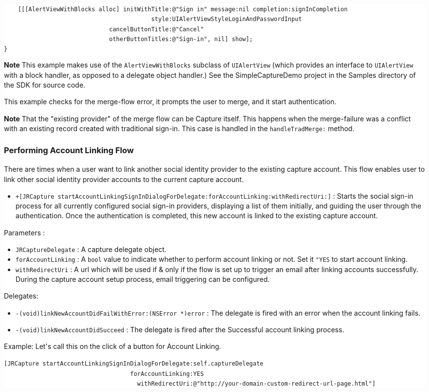         [[[AlertViewWithBlocks alloc] initWithTitle:@"Sign in" message:nil completion:signInCompletion
                                              style:UIAlertViewStyleLoginAndPasswordInput
                                  cancelButtonTitle:@"Cancel"
                                  otherButtonTitles:@"Sign-in", nil] show];
    }

**Note** This example makes use of the `AlertViewWithBlocks` subclass of `UIAlertView` (which provides an interface
to `UIAlertView` with a block handler, as opposed to a delegate object handler.) See the SimpleCaptureDemo project in
the Samples directory of the SDK for source code.

This example checks for the merge-flow error, it prompts the user to merge, and it start authentication.

**Note** That the "existing provider" of the merge flow can be Capture itself. This happens when the merge-failure was
a conflict with an existing record created with traditional sign-in. This case is handled in the `handleTradMerge:`
method.

### Performing Account Linking Flow

There are times when a user want to link another social identity provider to the existing capture account. This flow enables
user to link other social identity provider accounts to the current capture account. 

- `+[JRCapture startAccountLinkingSignInDialogForDelegate:forAccountLinking:withRedirectUri:]` : Starts the 
   social sign-in process for all currently configured social sign-in providers, displaying a list of them initially,
   and guiding the user through the authentication. Once the authentication is completed, this new account is linked to the 
   existing capture account.
   
Parameters :
- `JRCaptureDelegate` : A capture delegate object.
- `forAccountLinking` : A `bool` value to indicate whether to perform account linking or not. Set it `"YES` to start account linking.
- `withRedirectUri`	  : A url which will be used if & only if the flow is set up to trigger an email after linking accounts successfully.
During the capture account setup process, email triggering can be configured.

Delegates:
- `-(void)linkNewAccountDidFailWithError:(NSError *)error` : The delegate is fired with an error when the account linking fails.

- `-(void)linkNewAccountDidSucceed` : The delegate is fired after the Successful account linking process.

Example:
Let's call this on the click of a button for Account Linking.

    [JRCapture startAccountLinkingSignInDialogForDelegate:self.captureDelegate 
                                        forAccountLinking:YES
                                          withRedirectUri:@"http://your-domain-custom-redirect-url-page.html"]
